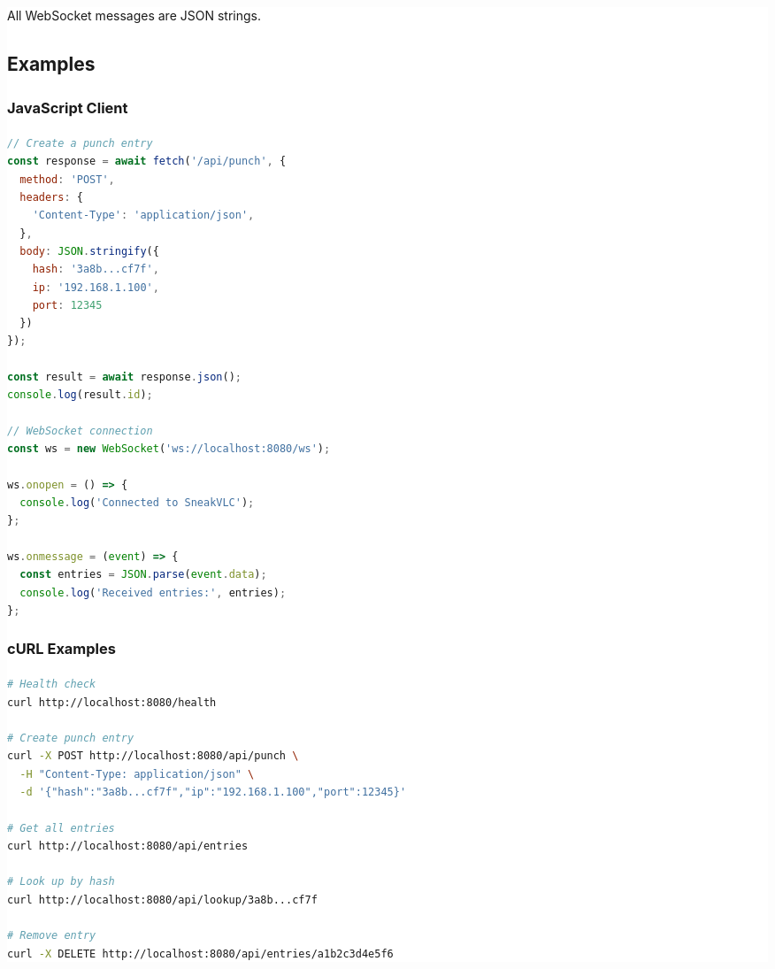 All WebSocket messages are JSON strings.

## Examples

### JavaScript Client

```javascript
// Create a punch entry
const response = await fetch('/api/punch', {
  method: 'POST',
  headers: {
    'Content-Type': 'application/json',
  },
  body: JSON.stringify({
    hash: '3a8b...cf7f',
    ip: '192.168.1.100',
    port: 12345
  })
});

const result = await response.json();
console.log(result.id);

// WebSocket connection
const ws = new WebSocket('ws://localhost:8080/ws');

ws.onopen = () => {
  console.log('Connected to SneakVLC');
};

ws.onmessage = (event) => {
  const entries = JSON.parse(event.data);
  console.log('Received entries:', entries);
};
```

### cURL Examples

```bash
# Health check
curl http://localhost:8080/health

# Create punch entry
curl -X POST http://localhost:8080/api/punch \
  -H "Content-Type: application/json" \
  -d '{"hash":"3a8b...cf7f","ip":"192.168.1.100","port":12345}'

# Get all entries
curl http://localhost:8080/api/entries

# Look up by hash
curl http://localhost:8080/api/lookup/3a8b...cf7f

# Remove entry
curl -X DELETE http://localhost:8080/api/entries/a1b2c3d4e5f6
```
